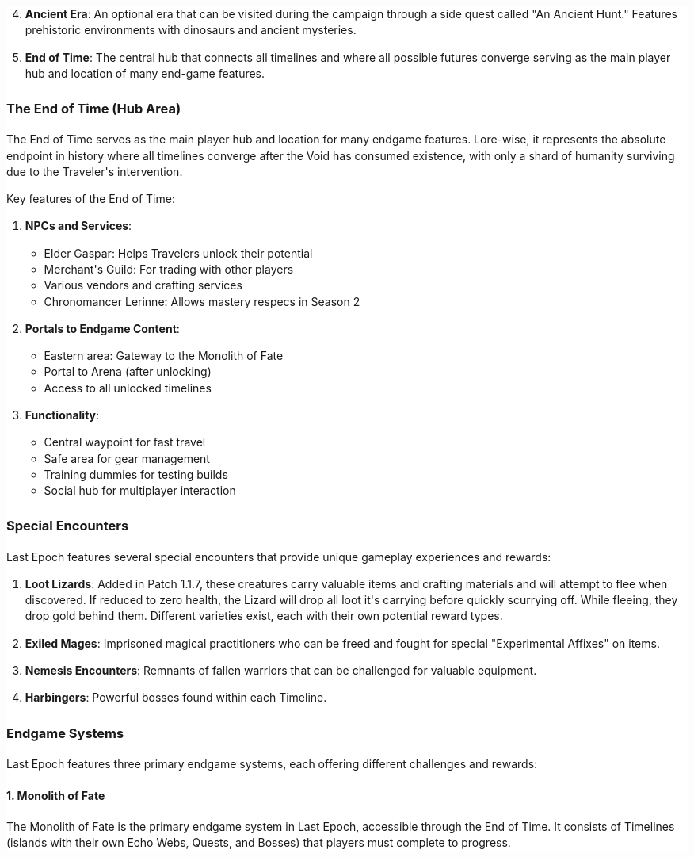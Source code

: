 4. **Ancient Era**: An optional era that can be visited during the campaign through a side quest called "An Ancient Hunt." Features prehistoric environments with dinosaurs and ancient mysteries.

5. **End of Time**: The central hub that connects all timelines and where all possible futures converge serving as the main player hub and location of many end-game features.

### The End of Time (Hub Area)

The End of Time serves as the main player hub and location for many endgame features. Lore-wise, it represents the absolute endpoint in history where all timelines converge after the Void has consumed existence, with only a shard of humanity surviving due to the Traveler's intervention.

Key features of the End of Time:

1. **NPCs and Services**:
   - Elder Gaspar: Helps Travelers unlock their potential
   - Merchant's Guild: For trading with other players
   - Various vendors and crafting services
   - Chronomancer Lerinne: Allows mastery respecs in Season 2

2. **Portals to Endgame Content**:
   - Eastern area: Gateway to the Monolith of Fate
   - Portal to Arena (after unlocking)
   - Access to all unlocked timelines

3. **Functionality**:
   - Central waypoint for fast travel
   - Safe area for gear management
   - Training dummies for testing builds
   - Social hub for multiplayer interaction

### Special Encounters

Last Epoch features several special encounters that provide unique gameplay experiences and rewards:

1. **Loot Lizards**: Added in Patch 1.1.7, these creatures carry valuable items and crafting materials and will attempt to flee when discovered. If reduced to zero health, the Lizard will drop all loot it's carrying before quickly scurrying off. While fleeing, they drop gold behind them. Different varieties exist, each with their own potential reward types.

2. **Exiled Mages**: Imprisoned magical practitioners who can be freed and fought for special "Experimental Affixes" on items.

3. **Nemesis Encounters**: Remnants of fallen warriors that can be challenged for valuable equipment.

4. **Harbingers**: Powerful bosses found within each Timeline.

### Endgame Systems

Last Epoch features three primary endgame systems, each offering different challenges and rewards:

#### 1. Monolith of Fate

The Monolith of Fate is the primary endgame system in Last Epoch, accessible through the End of Time. It consists of Timelines (islands with their own Echo Webs, Quests, and Bosses) that players must complete to progress.

